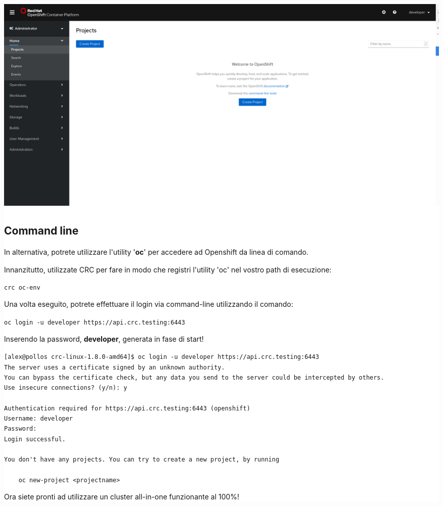 ![](images/dashboard.png)


## Command line

In alternativa, potrete utilizzare l'utility '**oc**' per accedere ad Openshift da linea di comando.

Innanzitutto, utilizzate CRC per fare in modo che registri l'utility 'oc' nel vostro path di esecuzione:

`crc oc-env`

Una volta eseguito, potrete effettuare il login via command-line utilizzando il comando:

`oc login -u developer https://api.crc.testing:6443`

Inserendo la password, **developer**, generata in fase di start!

    [alex@pollos crc-linux-1.8.0-amd64]$ oc login -u developer https://api.crc.testing:6443
    The server uses a certificate signed by an unknown authority.
    You can bypass the certificate check, but any data you send to the server could be intercepted by others.
    Use insecure connections? (y/n): y
    
    Authentication required for https://api.crc.testing:6443 (openshift)
    Username: developer
    Password: 
    Login successful.
    
    You don't have any projects. You can try to create a new project, by running
    
        oc new-project <projectname>

Ora siete pronti ad utilizzare un cluster all-in-one funzionante al 100%!